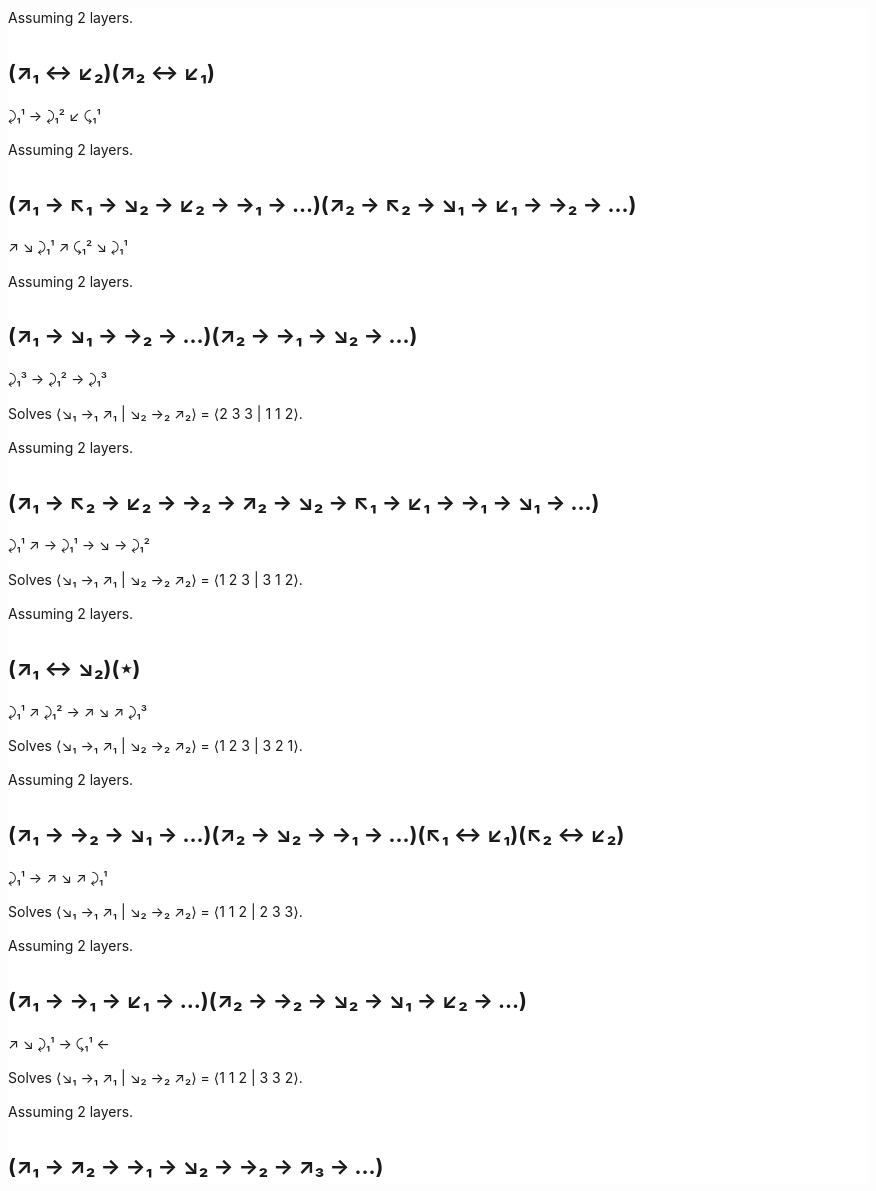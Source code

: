 Assuming 2 layers.

## (↗₁ ↔ ↙₂)(↗₂ ↔ ↙₁)

⤸₁¹ → ⤸₁² ↙ ⤹₁¹

Assuming 2 layers.

## (↗₁ → ↖₁ → ↘₂ → ↙₂ → →₁ → …)(↗₂ → ↖₂ → ↘₁ → ↙₁ → →₂ → …)

↗ ↘ ⤸₁¹ ↗ ⤹₁² ↘ ⤸₁¹

Assuming 2 layers.

## (↗₁ → ↘₁ → →₂ → …)(↗₂ → →₁ → ↘₂ → …)

⤸₁³ → ⤸₁² → ⤸₁³

Solves ⟨↘₁ →₁ ↗₁ | ↘₂ →₂ ↗₂⟩ = ⟨2 3 3 | 1 1 2⟩.

Assuming 2 layers.

## (↗₁ → ↖₂ → ↙₂ → →₂ → ↗₂ → ↘₂ → ↖₁ → ↙₁ → →₁ → ↘₁ → …)

⤸₁¹ ↗ → ⤸₁¹ → ↘ → ⤸₁²

Solves ⟨↘₁ →₁ ↗₁ | ↘₂ →₂ ↗₂⟩ = ⟨1 2 3 | 3 1 2⟩.

Assuming 2 layers.

## (↗₁ ↔ ↘₂)(⋆)

⤸₁¹ ↗ ⤸₁² → ↗ ↘ ↗ ⤸₁³

Solves ⟨↘₁ →₁ ↗₁ | ↘₂ →₂ ↗₂⟩ = ⟨1 2 3 | 3 2 1⟩.

Assuming 2 layers.

## (↗₁ → →₂ → ↘₁ → …)(↗₂ → ↘₂ → →₁ → …)(↖₁ ↔ ↙₁)(↖₂ ↔ ↙₂)

⤸₁¹ → ↗ ↘ ↗ ⤸₁¹

Solves ⟨↘₁ →₁ ↗₁ | ↘₂ →₂ ↗₂⟩ = ⟨1 1 2 | 2 3 3⟩.

Assuming 2 layers.

## (↗₁ → →₁ → ↙₁ → …)(↗₂ → →₂ → ↘₂ → ↘₁ → ↙₂ → …)

↗ ↘ ⤸₁¹ → ⤹₁¹ ←

Solves ⟨↘₁ →₁ ↗₁ | ↘₂ →₂ ↗₂⟩ = ⟨1 1 2 | 3 3 2⟩.

Assuming 2 layers.

## (↗₁ → ↗₂ → →₁ → ↘₂ → →₂ → ↗₃ → …)
